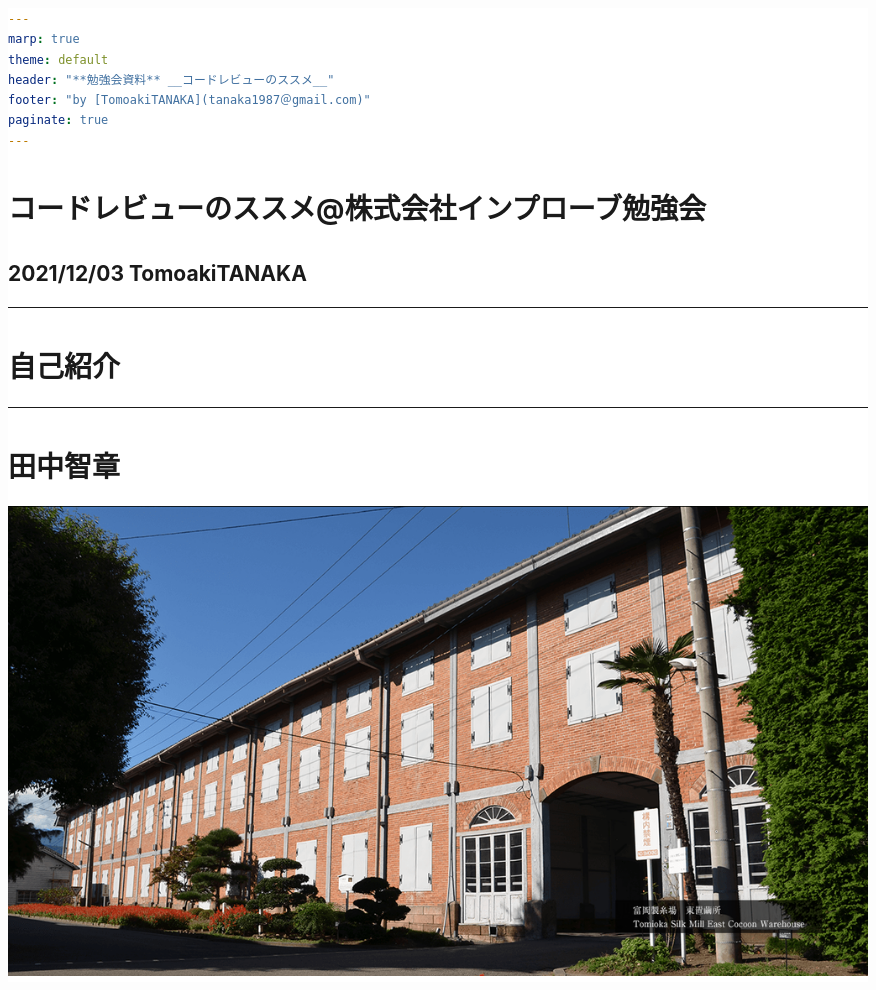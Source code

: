 ```yaml
---
marp: true
theme: default
header: "**勉強会資料** __コードレビューのススメ__"
footer: "by [TomoakiTANAKA](tanaka1987＠gmail.com)"
paginate: true
---
```



<style>
img[alt~="center"] {
  display: block;
  margin: 0 auto;
}

</style>

# コードレビューのススメ@株式会社インプローブ勉強会

## 2021/12/03 TomoakiTANAKA

---

# 自己紹介

---

# 田中智章

![bg right](assets/images/tomioka_silk.png)
